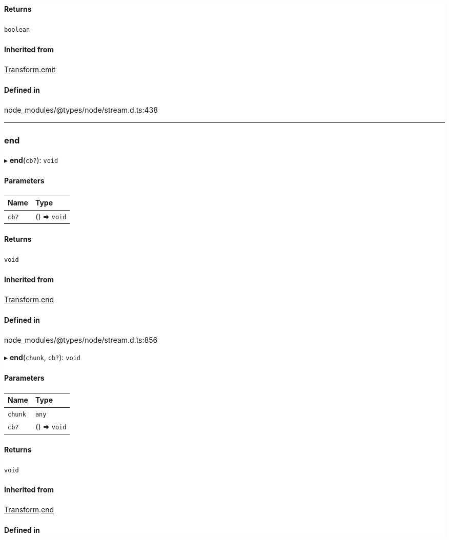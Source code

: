 #### Returns

`boolean`

#### Inherited from

[Transform](internal_.Transform.md).[emit](internal_.Transform.md#emit)

#### Defined in

node_modules/@types/node/stream.d.ts:438

___

### end

▸ **end**(`cb?`): `void`

#### Parameters

| Name | Type |
| :------ | :------ |
| `cb?` | () => `void` |

#### Returns

`void`

#### Inherited from

[Transform](internal_.Transform.md).[end](internal_.Transform.md#end)

#### Defined in

node_modules/@types/node/stream.d.ts:856

▸ **end**(`chunk`, `cb?`): `void`

#### Parameters

| Name | Type |
| :------ | :------ |
| `chunk` | `any` |
| `cb?` | () => `void` |

#### Returns

`void`

#### Inherited from

[Transform](internal_.Transform.md).[end](internal_.Transform.md#end)

#### Defined in
